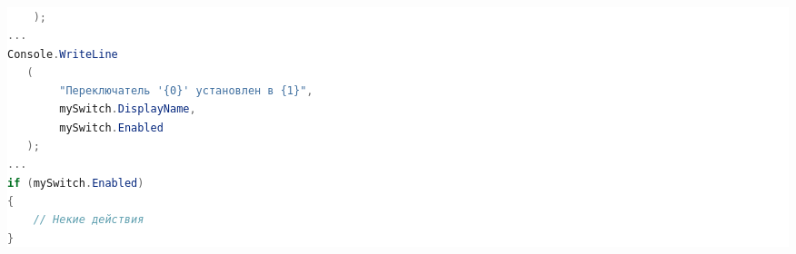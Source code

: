 ```csharp
    );
...
Console.WriteLine
   (
        "Переключатель '{0}' установлен в {1}",
        mySwitch.DisplayName,
        mySwitch.Enabled
   );
...
if (mySwitch.Enabled)
{
    // Некие действия
}
```

